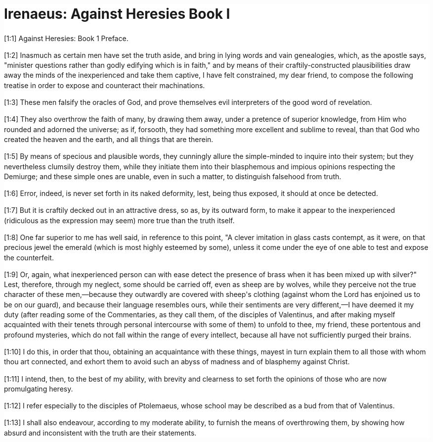 # Irenaeus: Against Heresies Book I

[1:1] Against Heresies: Book 1  Preface.

[1:2] Inasmuch as certain men have set the truth aside, and bring in lying words and vain genealogies, which, as the apostle says, "minister questions rather than godly edifying which is in faith," and by means of their craftily-constructed plausibilities draw away the minds of the inexperienced and take them captive, I have felt constrained, my dear friend, to compose the following treatise in order to expose and counteract their machinations.

[1:3] These men falsify the oracles of God, and prove themselves evil interpreters of the good word of revelation.

[1:4] They also overthrow the faith of many, by drawing them away, under a pretence of superior knowledge, from Him who rounded and adorned the universe; as if, forsooth, they had something more excellent and sublime to reveal, than that God who created the heaven and the earth, and all things that are therein.

[1:5] By means of specious and plausible words, they cunningly allure the simple-minded to inquire into their system; but they nevertheless clumsily destroy them, while they initiate them into their blasphemous and impious opinions respecting the Demiurge; and these simple ones are unable, even in such a matter, to distinguish falsehood from truth.

[1:6] Error, indeed, is never set forth in its naked deformity, lest, being thus exposed, it should at once be detected.

[1:7] But it is craftily decked out in an attractive dress, so as, by its outward form, to make it appear to the inexperienced (ridiculous as the expression may seem) more true than the truth itself.

[1:8] One far superior to me has well said, in reference to this point, "A clever imitation in glass casts contempt, as it were, on that precious jewel the emerald (which is most highly esteemed by some), unless it come under the eye of one able to test and expose the counterfeit.

[1:9] Or, again, what inexperienced person can with ease detect the presence of brass when it has been mixed up with silver?" Lest, therefore, through my neglect, some should be carried off, even as sheep are by wolves, while they perceive not the true character of these men,—because they outwardly are covered with sheep's clothing (against whom the Lord has enjoined us to be on our guard), and because their language resembles ours, while their sentiments are very different,—I have deemed it my duty (after reading some of the Commentaries, as they call them, of the disciples of Valentinus, and after making myself acquainted with their tenets through personal intercourse with some of them) to unfold to thee, my friend, these portentous and profound mysteries, which do not fall within the range of every intellect, because all have not sufficiently purged their brains.

[1:10] I do this, in order that thou, obtaining an acquaintance with these things, mayest in turn explain them to all those with whom thou art connected, and exhort them to avoid such an abyss of madness and of blasphemy against Christ.

[1:11] I intend, then, to the best of my ability, with brevity and clearness to set forth the opinions of those who are now promulgating heresy.

[1:12] I refer especially to the disciples of Ptolemaeus, whose school may be described as a bud from that of Valentinus.

[1:13] I shall also endeavour, according to my moderate ability, to furnish the means of overthrowing them, by showing how absurd and inconsistent with the truth are their statements.
